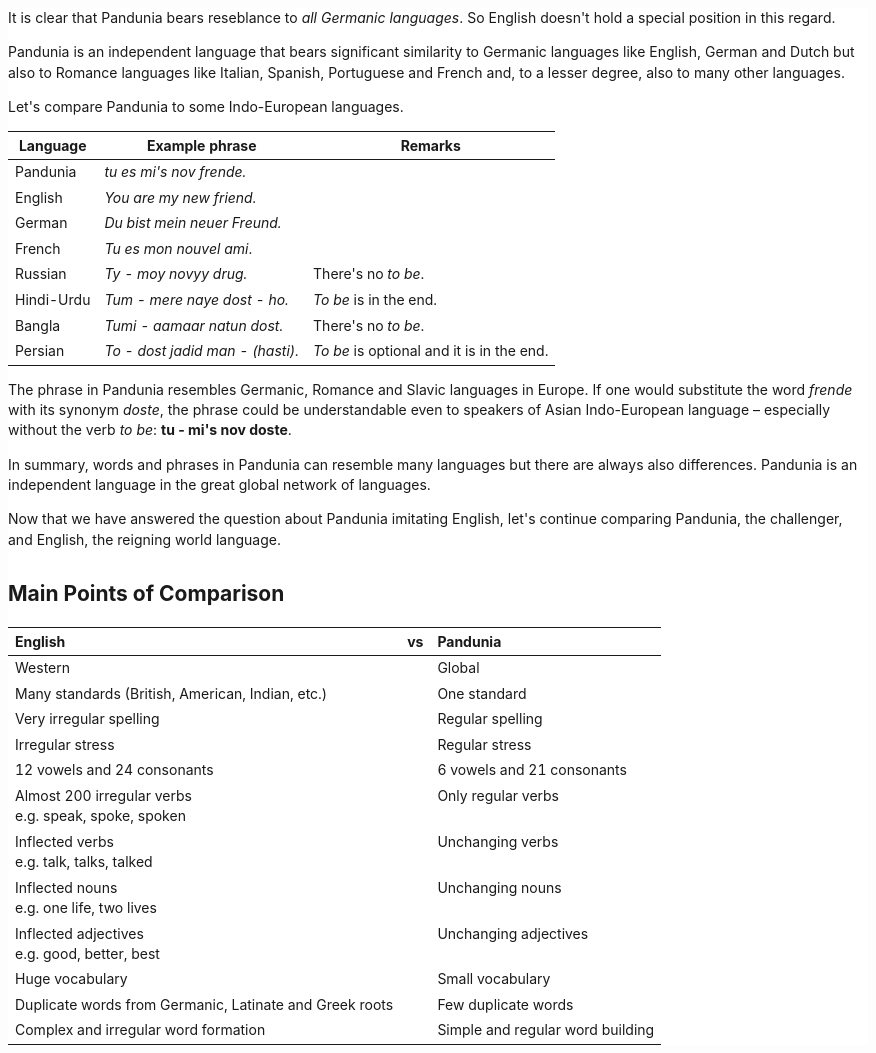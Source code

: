 It is clear that Pandunia bears reseblance to _all Germanic languages_.
So English doesn't hold a special position in this regard.

Pandunia is an independent language that bears significant similarity to
Germanic languages like English, German and Dutch
but also to Romance languages like Italian, Spanish, Portuguese and French
and, to a lesser degree, also to many other languages.

Let's compare Pandunia to some Indo-European languages.

| Language    | Example phrase                   | Remarks                                           |
|-------------|----------------------------------|---------------------------------------------------|
| Pandunia    | *tu es mi's nov frende.*         |                                                   |
| English     | *You are my new friend.*         |                                                   |
| German      | *Du bist mein neuer Freund.*     |                                                   |
| French      | *Tu es mon nouvel ami*.          |                                                   |
| Russian     | *Ty - moy novyy drug.*           | There's no *to be*.                               |
| Hindi-Urdu  | *Tum - mere naye dost - ho.*     | *To be* is in the end.                            |
| Bangla      | *Tumi - aamaar natun dost.*      | There's no *to be*.                               |
| Persian     | *To - dost jadid man - (hasti).* | *To be* is optional and it is in the end.         |

The phrase in Pandunia resembles Germanic, Romance and Slavic languages in Europe.
If one would substitute the word *frende* with its synonym  *doste*,
the phrase could be understandable even to speakers of Asian Indo-European language
– especially without the verb *to be*:
**tu - mi's nov doste**.

In summary, words and phrases in Pandunia can resemble many languages but there are always also differences.
Pandunia is an independent language in the great global network of languages.

Now that we have answered the question about Pandunia imitating English,
let's continue comparing Pandunia, the challenger, 
and English, the reigning world language.


## Main Points of Comparison

| English                                                 | vs | Pandunia                          |
|:------------------------------------------------------- |:--:|:----------------------------------|
| Western                                                 |    | Global                            |
| Many standards (British, American, Indian, etc.)        |    | One standard                      |
| Very irregular spelling                                 |    | Regular spelling                  |
| Irregular stress                                        |    | Regular stress                    |
| 12 vowels and 24 consonants                             |    | 6 vowels and 21 consonants        |
| Almost 200 irregular verbs<br>e.g. speak, spoke, spoken |    | Only regular verbs                |
| Inflected verbs<br>e.g. talk, talks, talked             |    | Unchanging verbs                  |
| Inflected nouns<br>e.g. one life, two lives             |    | Unchanging nouns                  |
| Inflected adjectives<br>e.g. good, better, best         |    | Unchanging adjectives             |
| Huge vocabulary                                         |    | Small vocabulary                  |
| Duplicate words from Germanic, Latinate and Greek roots |    | Few duplicate words               |
| Complex and irregular word formation                    |    | Simple and regular word building  |